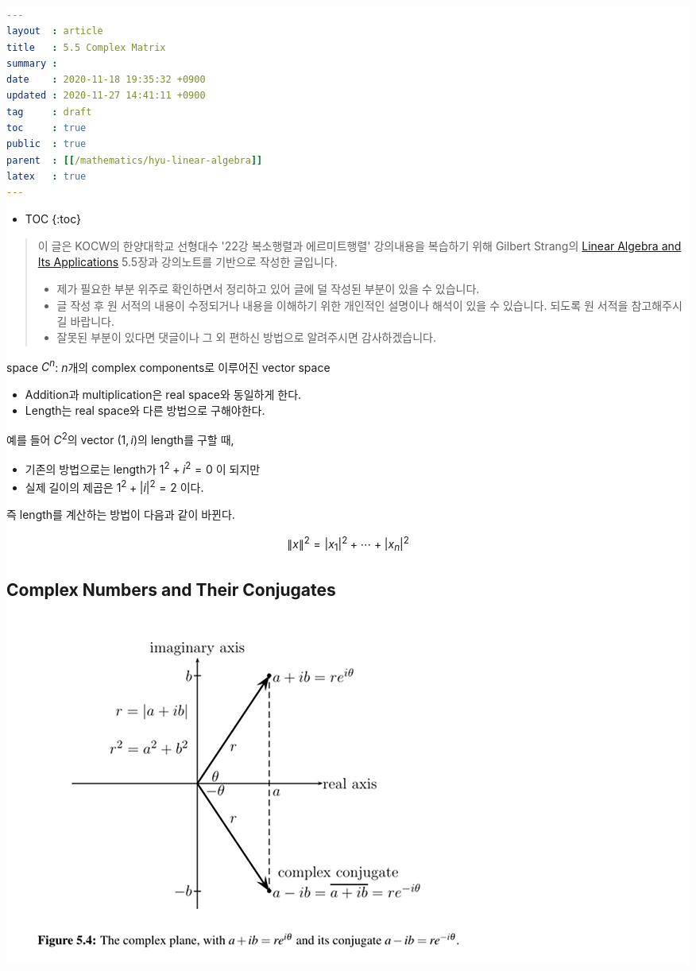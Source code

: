 ```yaml
---
layout  : article
title   : 5.5 Complex Matrix
summary : 
date    : 2020-11-18 19:35:32 +0900
updated : 2020-11-27 14:41:11 +0900
tag     : draft
toc     : true
public  : true
parent  : [[/mathematics/hyu-linear-algebra]]
latex   : true
---
```

* TOC
{:toc}

> 이 글은 KOCW의 한양대학교 선형대수 '22강 복소행렬과 에르미트행렬' 강의내용을 복습하기 위해 Gilbert Strang의 [Linear Algebra and Its Applications](https://books.google.co.kr/books?id=8QVdcRJyL2oC) 5.5장과 강의노트를 기반으로 작성한 글입니다.
>
> * 제가 필요한 부분 위주로 확인하면서 정리하고 있어 글에 덜 작성된 부분이 있을 수 있습니다.
> * 글 작성 후 원 서적의 내용이 수정되거나 내용을 이해하기 위한 개인적인 설명이나 해석이 있을 수 있습니다. 되도록 원 서적을 참고해주시길 바랍니다.
> * 잘못된 부분이 있다면 댓글이나 그 외 편하신 방법으로 알려주시면 감사하겠습니다.

space $C^n$: $n$개의 complex components로 이루어진 vector space

* Addition과 multiplication은 real space와 동일하게 한다.
* Length는 real space와 다른 방법으로 구해야한다.

예를 들어 $C^2$의 vector $(1,i)$의 length를 구할 때,

* 기존의 방법으로는 length가 $1^2 + i^2 = 0$ 이 되지만
* 실제 길이의 제곱은 $1^2 + \lvert i \lvert ^2 = 2$ 이다.

즉 length를 계산하는 방법이 다음과 같이 바뀐다.

$$
\lVert x \lVert ^2 = \lvert x_1 \lvert^2 + \cdots +  \lvert x_n \lvert ^2
$$

## Complex Numbers and Their Conjugates

![complex plane]( /post-img/hyu-linear-algebra-5-5-complex-matrix/111249861-b872c600-864f-11eb-8c3b-f07a5c4f4b0a.png )
